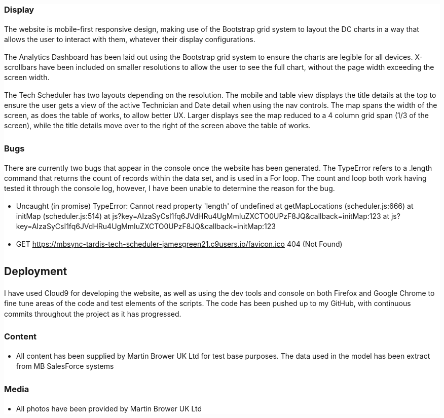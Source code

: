 ### Display

The website is mobile-first responsive design, making use of the Bootstrap grid system to layout the DC charts in a way that allows the user to interact with them, whatever their display configurations. 

The Analytics Dashboard has been laid out using the Bootstrap grid system to ensure the charts are legible for all devices. X-scrollbars have been included on smaller resolutions to allow the user to see the full chart, without the page width exceeding the screen width.

The Tech Scheduler has two layouts depending on the resolution. The mobile and table view displays the title details at the top to ensure the user gets a view of the active Technician and Date detail when using the nav controls. The map spans the width of the screen, as does the table of works, to allow better UX. 
Larger displays see the map reduced to a 4 column grid span (1/3 of the screen), while the title details move over to the right of the screen above the table of works.

### Bugs

There are currently two bugs that appear in the console once the website has been generated. The TypeError refers to a .length command that returns the count of records within the data set, and is used in a For loop. The count and loop both work having tested it through the console log, however, I have been unable to determine the reason for the bug.

 - Uncaught (in promise) TypeError: Cannot read property 'length' of undefined
    at getMapLocations (scheduler.js:666)
    at initMap (scheduler.js:514)
    at js?key=AIzaSyCsI1fq6JVdHRu4UgMmIuZXCTO0UPzF8JQ&callback=initMap:123
    at js?key=AIzaSyCsI1fq6JVdHRu4UgMmIuZXCTO0UPzF8JQ&callback=initMap:123
    
 - GET https://mbsync-tardis-tech-scheduler-jamesgreen21.c9users.io/favicon.ico 404 (Not Found)

## Deployment

I have used Cloud9 for developing the website, as well as using the dev tools and console on both Firefox and Google Chrome to fine tune areas of the code and test elements of the scripts. The code has been pushed up to my GitHub, with continuous commits throughout the project as it has progressed.

### Content

- All content has been supplied by Martin Brower UK Ltd for test base purposes. The data used in the model has been extract from MB SalesForce systems

### Media

- All photos have been provided by Martin Brower UK Ltd